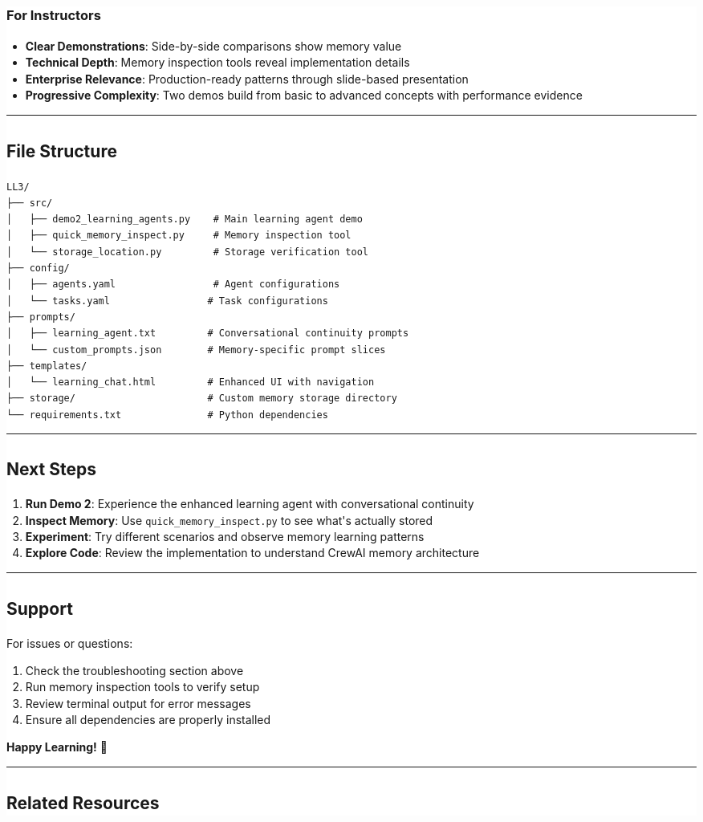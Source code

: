 ### For Instructors
- **Clear Demonstrations**: Side-by-side comparisons show memory value
- **Technical Depth**: Memory inspection tools reveal implementation details
- **Enterprise Relevance**: Production-ready patterns through slide-based presentation
- **Progressive Complexity**: Two demos build from basic to advanced concepts with performance evidence

---

## File Structure
```
LL3/
├── src/
│   ├── demo2_learning_agents.py    # Main learning agent demo
│   ├── quick_memory_inspect.py     # Memory inspection tool
│   └── storage_location.py         # Storage verification tool
├── config/
│   ├── agents.yaml                 # Agent configurations
│   └── tasks.yaml                 # Task configurations
├── prompts/
│   ├── learning_agent.txt         # Conversational continuity prompts
│   └── custom_prompts.json        # Memory-specific prompt slices
├── templates/
│   └── learning_chat.html         # Enhanced UI with navigation
├── storage/                       # Custom memory storage directory
└── requirements.txt               # Python dependencies
```

---

## Next Steps

1. **Run Demo 2**: Experience the enhanced learning agent with conversational continuity
2. **Inspect Memory**: Use `quick_memory_inspect.py` to see what's actually stored
3. **Experiment**: Try different scenarios and observe memory learning patterns
4. **Explore Code**: Review the implementation to understand CrewAI memory architecture

---

## Support

For issues or questions:
1. Check the troubleshooting section above
2. Run memory inspection tools to verify setup
3. Review terminal output for error messages
4. Ensure all dependencies are properly installed

**Happy Learning!** 🚀

---

## Related Resources

